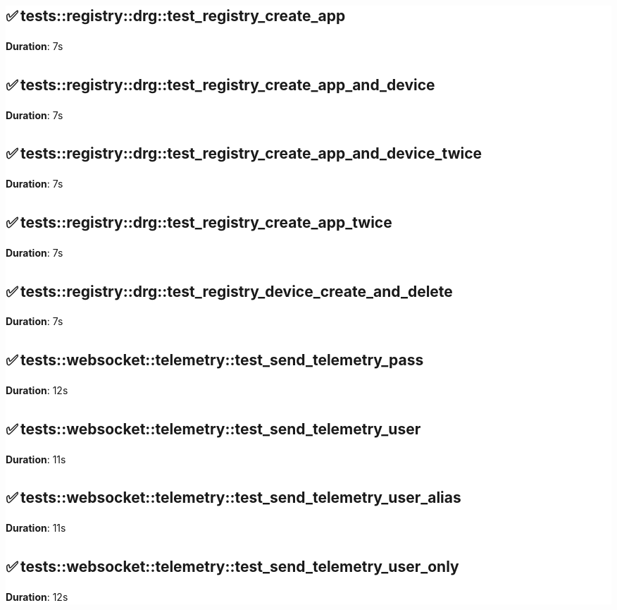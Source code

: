 ## ✅ tests::registry::drg::test_registry_create_app

**Duration**: 7s

## ✅ tests::registry::drg::test_registry_create_app_and_device

**Duration**: 7s

## ✅ tests::registry::drg::test_registry_create_app_and_device_twice

**Duration**: 7s

## ✅ tests::registry::drg::test_registry_create_app_twice

**Duration**: 7s

## ✅ tests::registry::drg::test_registry_device_create_and_delete

**Duration**: 7s

## ✅ tests::websocket::telemetry::test_send_telemetry_pass

**Duration**: 12s

## ✅ tests::websocket::telemetry::test_send_telemetry_user

**Duration**: 11s

## ✅ tests::websocket::telemetry::test_send_telemetry_user_alias

**Duration**: 11s

## ✅ tests::websocket::telemetry::test_send_telemetry_user_only

**Duration**: 12s
